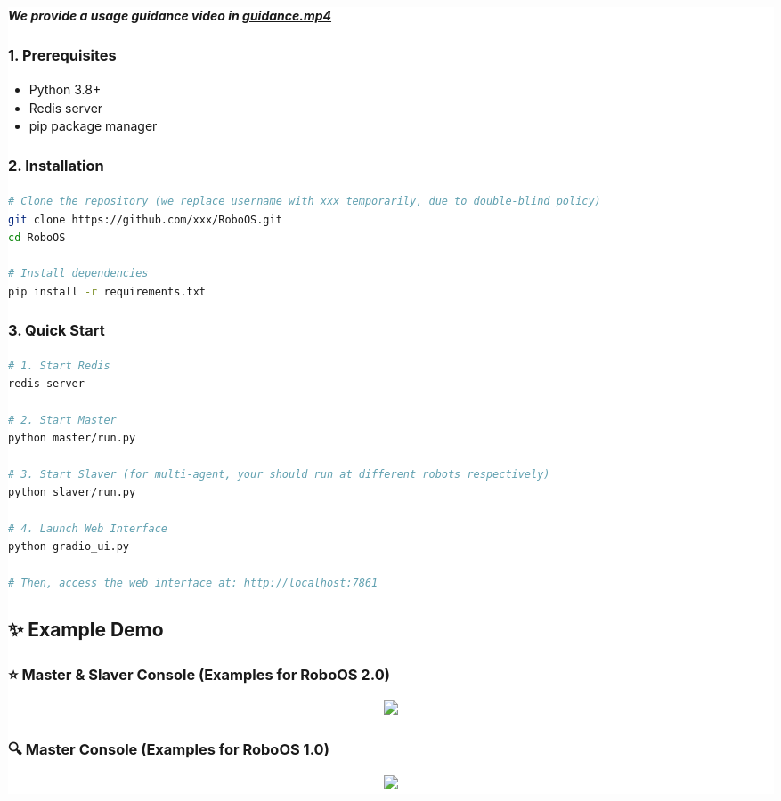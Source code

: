 
***We provide a usage guidance video in [guidance.mp4](https://anonymous.4open.science/r/OpenRoboOS-4355/guidance.mp4)***


### 1. Prerequisites

- Python 3.8+
- Redis server
- pip package manager

### 2. Installation

```bash
# Clone the repository (we replace username with xxx temporarily, due to double-blind policy)
git clone https://github.com/xxx/RoboOS.git
cd RoboOS

# Install dependencies
pip install -r requirements.txt

```

### 3. Quick Start
```bash
# 1. Start Redis
redis-server

# 2. Start Master
python master/run.py

# 3. Start Slaver (for multi-agent, your should run at different robots respectively)
python slaver/run.py

# 4. Launch Web Interface
python gradio_ui.py

# Then, access the web interface at: http://localhost:7861
```

## ✨ Example Demo

### ⭐️ Master & Slaver Console (Examples for RoboOS 2.0)
<div align="center">
<img src="https://anonymous.4open.science/r/OpenRoboOS-4355/assets/master_example_2.png" , width="800"/>
</div>

### 🔍 Master Console (Examples for RoboOS 1.0)

<div align="center">
<img src="https://anonymous.4open.science/r/OpenRoboOS-4355/assets/master_example_0.png" , width="800"/>
</div>
